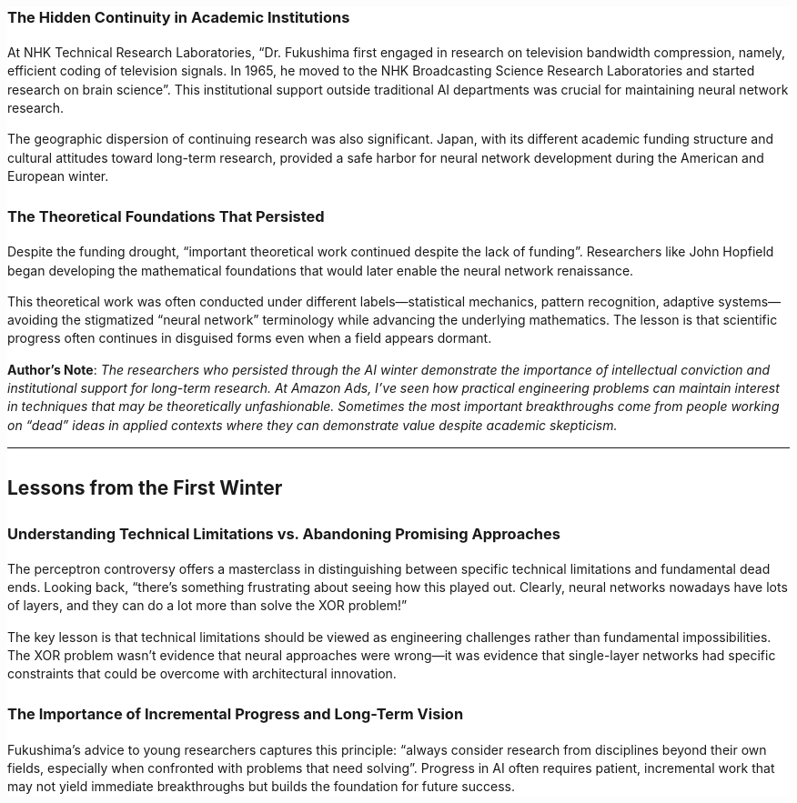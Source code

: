 ### **The Hidden Continuity in Academic Institutions**

At NHK Technical Research Laboratories, “Dr. Fukushima first engaged in research on television bandwidth compression, namely, efficient coding of television signals. In 1965, he moved to the NHK Broadcasting Science Research Laboratories and started research on brain science”. This institutional support outside traditional AI departments was crucial for maintaining neural network research.

The geographic dispersion of continuing research was also significant. Japan, with its different academic funding structure and cultural attitudes toward long-term research, provided a safe harbor for neural network development during the American and European winter.

### **The Theoretical Foundations That Persisted**

Despite the funding drought, “important theoretical work continued despite the lack of funding”. Researchers like John Hopfield began developing the mathematical foundations that would later enable the neural network renaissance.

This theoretical work was often conducted under different labels—statistical mechanics, pattern recognition, adaptive systems—avoiding the stigmatized “neural network” terminology while advancing the underlying mathematics. The lesson is that scientific progress often continues in disguised forms even when a field appears dormant.

**Author’s Note**: *The researchers who persisted through the AI winter demonstrate the importance of intellectual conviction and institutional support for long-term research. At Amazon Ads, I’ve seen how practical engineering problems can maintain interest in techniques that may be theoretically unfashionable. Sometimes the most important breakthroughs come from people working on “dead” ideas in applied contexts where they can demonstrate value despite academic skepticism.*

-----

## **Lessons from the First Winter**

### **Understanding Technical Limitations vs. Abandoning Promising Approaches**

The perceptron controversy offers a masterclass in distinguishing between specific technical limitations and fundamental dead ends. Looking back, “there’s something frustrating about seeing how this played out. Clearly, neural networks nowadays have lots of layers, and they can do a lot more than solve the XOR problem!”

The key lesson is that technical limitations should be viewed as engineering challenges rather than fundamental impossibilities. The XOR problem wasn’t evidence that neural approaches were wrong—it was evidence that single-layer networks had specific constraints that could be overcome with architectural innovation.

### **The Importance of Incremental Progress and Long-Term Vision**

Fukushima’s advice to young researchers captures this principle: “always consider research from disciplines beyond their own fields, especially when confronted with problems that need solving”. Progress in AI often requires patient, incremental work that may not yield immediate breakthroughs but builds the foundation for future success.
